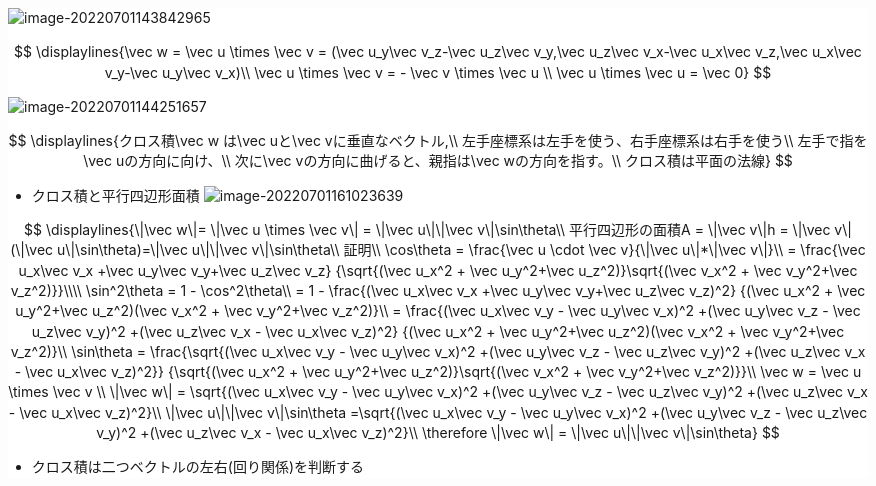 ![image-20220701143842965](https://vip2.loli.io/2022/07/01/B1EMhxjzyt5AigZ.png)

$$
\displaylines{\vec w = \vec u \times \vec v 
    = (\vec u_y\vec v_z-\vec u_z\vec v_y,\vec u_z\vec v_x-\vec u_x\vec v_z,\vec u_x\vec v_y-\vec u_y\vec v_x)\\
    \vec u \times \vec v = - \vec v \times \vec u \\
    \vec u \times \vec u = \vec 0}
$$

![image-20220701144251657](https://vip2.loli.io/2022/07/01/yuHwPeXKATLJsUQ.png)

$$
\displaylines{クロス積\vec w は\vec uと\vec vに垂直なベクトル,\\
    左手座標系は左手を使う、右手座標系は右手を使う\\
    左手で指を\vec uの方向に向け、\\
    次に\vec vの方向に曲げると、親指は\vec wの方向を指す。\\
    クロス積は平面の法線}
$$

- クロス積と平行四辺形面積
  ![image-20220701161023639](https://vip2.loli.io/2022/07/01/AcVS4B7KuhtPbUx.png)

$$
\displaylines{\|\vec w\|= \|\vec u \times \vec v\| = \|\vec u\|\|\vec v\|\sin\theta\\
    平行四辺形の面積A = \|\vec v\|h = \|\vec v\|(\|\vec u\|\sin\theta)=\|\vec u\|\|\vec v\|\sin\theta\\
    証明\\
    \cos\theta = \frac{\vec u \cdot \vec v}{\|\vec u\|*\|\vec v\|}\\
    = \frac{\vec u_x\vec v_x +\vec u_y\vec v_y+\vec u_z\vec v_z}
    {\sqrt{(\vec u_x^2 + \vec u_y^2+\vec u_z^2)}\sqrt{(\vec v_x^2 + \vec v_y^2+\vec v_z^2)}}\\\\
    \sin^2\theta = 1 - \cos^2\theta\\ = 1 - \frac{(\vec u_x\vec v_x +\vec u_y\vec v_y+\vec u_z\vec v_z)^2}
    {(\vec u_x^2 + \vec u_y^2+\vec u_z^2)(\vec v_x^2 + \vec v_y^2+\vec v_z^2)}\\
    = \frac{(\vec u_x\vec v_y - \vec u_y\vec v_x)^2
    +(\vec u_y\vec v_z - \vec u_z\vec v_y)^2
    +(\vec u_z\vec v_x - \vec u_x\vec v_z)^2}
    {(\vec u_x^2 + \vec u_y^2+\vec u_z^2)(\vec v_x^2 + \vec v_y^2+\vec v_z^2)}\\
    \sin\theta = \frac{\sqrt{(\vec u_x\vec v_y - \vec u_y\vec v_x)^2
    +(\vec u_y\vec v_z - \vec u_z\vec v_y)^2
    +(\vec u_z\vec v_x - \vec u_x\vec v_z)^2}}
    {\sqrt{(\vec u_x^2 + \vec u_y^2+\vec u_z^2)}\sqrt{(\vec v_x^2 + \vec v_y^2+\vec v_z^2)}}\\
    \vec w = \vec u \times \vec v \\
    \|\vec w\| = \sqrt{(\vec u_x\vec v_y - \vec u_y\vec v_x)^2
    +(\vec u_y\vec v_z - \vec u_z\vec v_y)^2
    +(\vec u_z\vec v_x - \vec u_x\vec v_z)^2}\\
    \|\vec u\|\|\vec v\|\sin\theta =\sqrt{(\vec u_x\vec v_y - \vec u_y\vec v_x)^2
    +(\vec u_y\vec v_z - \vec u_z\vec v_y)^2
    +(\vec u_z\vec v_x - \vec u_x\vec v_z)^2}\\
    \therefore \|\vec w\| = \|\vec u\|\|\vec v\|\sin\theta}
$$

- クロス積は二つベクトルの左右(回り関係)を判断する
